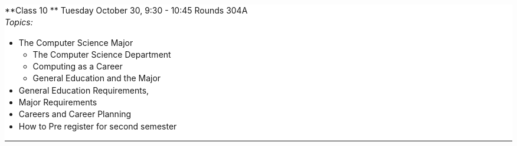 **Class 10  ** Tuesday October 30, 9:30 \- 10:45 Rounds 304A  
_Topics:_

  * The Computer Science Major
    * The Computer Science Department
    * Computing as a Career
    * General Education and the Major
  * General Education Requirements,
  * Major Requirements
  * Careers and Career Planning
  * How to Pre register for second semester

* * *

